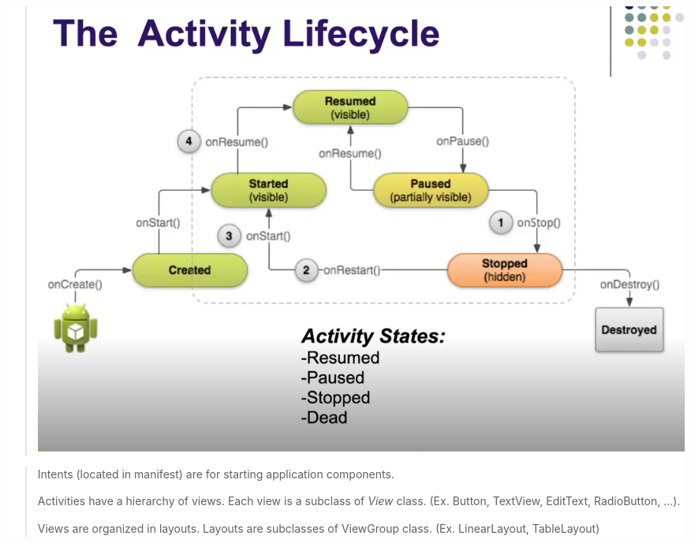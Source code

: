 > ![](2023-05-10-17-53-57.png)

> Intents (located in manifest) are for starting application components.
>
> Activities have a hierarchy of views. Each view is a subclass of *View* class. (Ex. Button, TextView, EditText, RadioButton, ...).
>
> Views are organized in layouts. Layouts are subclasses of ViewGroup class. (Ex. LinearLayout, TableLayout)
>